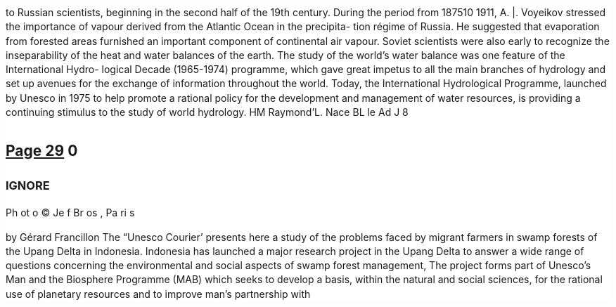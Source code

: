 to Russian scientists, beginning in the 
second half of the 19th century. During 
the period from 187510 1911, A. |. Voyeikov 
stressed the importance of vapour derived 
from the Atlantic Ocean in the precipita- 
tion régime of Russia. He suggested that 
evaporation from forested areas furnished 
an important component of continental air 
vapour. Soviet scientists were also early 
to recognize the inseparability of the heat 
and water balances of the earth. 
The study of the world’s water balance 
was one feature of the International Hydro- 
logical Decade (1965-1974) programme, 
which gave great impetus to all the main 
branches of hydrology and set up avenues 
for the exchange of information throughout 
the world. 
Today, the International Hydrological 
Programme, launched by Unesco in 1975 
to help promote a rational policy for the 
development and management of water 
resources, is providing a continuing 
stimulus to the study of world hydrology. 
HM Raymond’L. Nace 
BL le 
Ad J 8

## [Page 29](074785engo.pdf#page=29) 0

### IGNORE

Ph
ot
o 
© 
Je
f 
Br
os
, 
Pa
ri
s 
  
by Gérard Francillon 
The “Unesco Courier’ presents 
here a study of the problems 
faced by migrant farmers in 
swamp forests of the Upang 
Delta in Indonesia. Indonesia 
has launched a major research 
project in the Upang Delta to 
answer a wide range of questions 
concerning the environmental and 
social aspects of swamp forest 
management, The project forms 
part of Unesco’s Man and the 
Biosphere Programme (MAB) 
which seeks to develop a basis, 
within the natural and social 
sciences, for the rational use of 
planetary resources and to 
improve man’s partnership with 